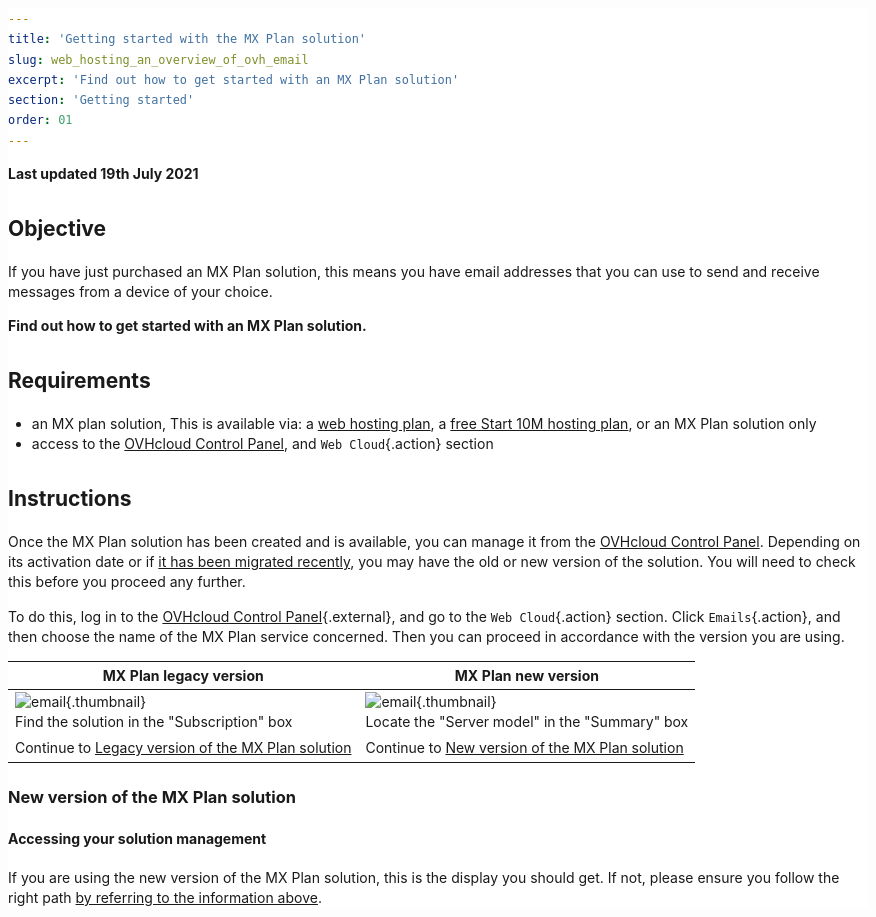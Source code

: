 ```yaml
---
title: 'Getting started with the MX Plan solution'
slug: web_hosting_an_overview_of_ovh_email
excerpt: 'Find out how to get started with an MX Plan solution'
section: 'Getting started'
order: 01
---
```


**Last updated 19th July 2021**

## Objective

If you have just purchased an MX Plan solution, this means you have email addresses that you can use to send and receive messages from a device of your choice.

**Find out how to get started with an MX Plan solution.**

## Requirements

- an MX plan solution, This is available via: a [web hosting plan](https://www.ovhcloud.com/en-gb/web-hosting/), a  [free Start 10M hosting plan](https://www.ovhcloud.com/en-gb/domains/free-web-hosting/), or an MX Plan solution only
- access to the [OVHcloud Control Panel](https://www.ovh.com/auth/?action=gotomanager&from=https://www.ovh.co.uk/&ovhSubsidiary=GB), and `Web Cloud`{.action} section

## Instructions <a name="instructions"></a>

Once the MX Plan solution has been created and is available, you can manage it from the [OVHcloud Control Panel](https://www.ovh.com/auth/?action=gotomanager&from=https://www.ovh.co.uk/&ovhSubsidiary=GB). Depending on its activation date or if [it has been migrated recently](https://www.ovh.co.uk/mxplan-migration/), you may have the old or new version of the solution. You will need to check this before you proceed any further.

To do this, log in to the [OVHcloud Control Panel](https://www.ovh.com/auth/?action=gotomanager&from=https://www.ovh.co.uk/&ovhSubsidiary=GB){.external}, and go to the `Web Cloud`{.action} section. Click `Emails`{.action}, and then choose the name of the MX Plan service concerned. Then you can proceed in accordance with the version you are using.

|MX Plan legacy version|MX Plan new version|
|---|---|
|![email](images/mxplan-starter-legacy-step1.png){.thumbnail}<br> Find the solution in the "Subscription" box|![email](images/mxplan-starter-new-step1.png){.thumbnail}<br>Locate the "Server model" in the "Summary" box|
|Continue to [Legacy version of the MX Plan solution](#oldmxplan)|Continue to [New version of the MX Plan solution](#newmxplan)|

### New version of the MX Plan solution <a name="newmxplan"></a>

#### Accessing your solution management

If you are using the new version of the MX Plan solution, this is the display you should get. If not, please ensure you follow the right path [by referring to the information above](#instructions).
